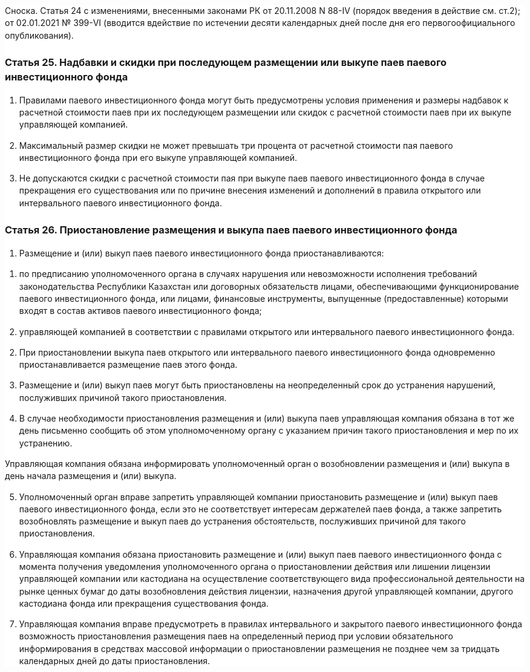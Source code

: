Сноска. Статья 24 с изменениями, внесенными законами РК от 20.11.2008 N 88-IV (порядок введения в действие см. ст.2); от 02.01.2021 № 399-VI (вводится вдействие по истечении десяти календарных дней после дня его первогоофициального опубликования).

### Статья 25. Надбавки и скидки при последующем размещении или выкупе паев паевого инвестиционного фонда

1. Правилами паевого инвестиционного фонда могут быть предусмотрены условия применения и размеры надбавок к расчетной стоимости паев при их последующем размещении или скидок с расчетной стоимости паев при их выкупе управляющей компанией.

2. Максимальный размер скидки не может превышать три процента от расчетной стоимости пая паевого инвестиционного фонда при его выкупе управляющей компанией.

3. Не допускаются скидки с расчетной стоимости пая при выкупе паев паевого инвестиционного фонда в случае прекращения его существования или по причине внесения изменений и дополнений в правила открытого или интервального паевого инвестиционного фонда.

### Статья 26. Приостановление размещения и выкупа паев паевого инвестиционного фонда

1. Размещение и (или) выкуп паев паевого инвестиционного фонда приостанавливаются:

1) по предписанию уполномоченного органа в случаях нарушения или невозможности исполнения требований законодательства Республики Казахстан или договорных обязательств лицами, обеспечивающими функционирование паевого инвестиционного фонда, или лицами, финансовые инструменты, выпущенные (предоставленные) которыми входят в состав активов паевого инвестиционного фонда;

2) управляющей компанией в соответствии с правилами открытого или интервального паевого инвестиционного фонда.

2. При приостановлении выкупа паев открытого или интервального паевого инвестиционного фонда одновременно приостанавливается размещение паев этого фонда.

3. Размещение и (или) выкуп паев могут быть приостановлены на неопределенный срок до устранения нарушений, послуживших причиной такого приостановления.

4. В случае необходимости приостановления размещения и (или) выкупа паев управляющая компания обязана в тот же день письменно сообщить об этом уполномоченному органу с указанием причин такого приостановления и мер по их устранению.

Управляющая компания обязана информировать уполномоченный орган о возобновлении размещения и (или) выкупа в день начала размещения и (или) выкупа.

5. Уполномоченный орган вправе запретить управляющей компании приостановить размещение и (или) выкуп паев паевого инвестиционного фонда, если это не соответствует интересам держателей паев фонда, а также запретить возобновлять размещение и выкуп паев до устранения обстоятельств, послуживших причиной для такого приостановления.

6. Управляющая компания обязана приостановить размещение и (или) выкуп паев паевого инвестиционного фонда с момента получения уведомления уполномоченного органа о приостановлении действия или лишении лицензии управляющей компании или кастодиана на осуществление соответствующего вида профессиональной деятельности на рынке ценных бумаг до даты возобновления действия лицензии, назначения другой управляющей компании, другого кастодиана фонда или прекращения существования фонда.

7. Управляющая компания вправе предусмотреть в правилах интервального и закрытого паевого инвестиционного фонда возможность приостановления размещения паев на определенный период при условии обязательного информирования в средствах массовой информации о приостановлении размещения не позднее чем за тридцать календарных дней до даты приостановления.
